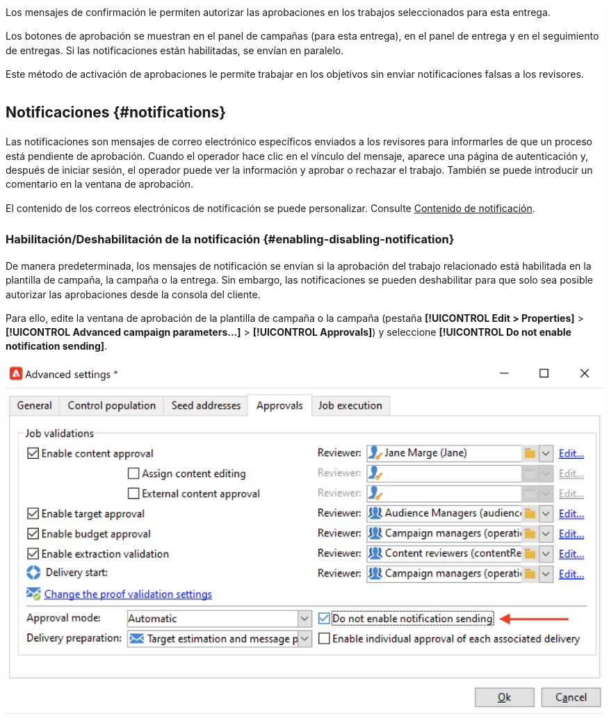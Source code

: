 Los mensajes de confirmación le permiten autorizar las aprobaciones en los trabajos seleccionados para esta entrega.

Los botones de aprobación se muestran en el panel de campañas (para esta entrega), en el panel de entrega y en el seguimiento de entregas. Si las notificaciones están habilitadas, se envían en paralelo.

Este método de activación de aprobaciones le permite trabajar en los objetivos sin enviar notificaciones falsas a los revisores.

## Notificaciones {#notifications}

Las notificaciones son mensajes de correo electrónico específicos enviados a los revisores para informarles de que un proceso está pendiente de aprobación. Cuando el operador hace clic en el vínculo del mensaje, aparece una página de autenticación y, después de iniciar sesión, el operador puede ver la información y aprobar o rechazar el trabajo. También se puede introducir un comentario en la ventana de aprobación.

El contenido de los correos electrónicos de notificación se puede personalizar. Consulte [Contenido de notificación](#notification-content).

### Habilitación/Deshabilitación de la notificación {#enabling-disabling-notification}

De manera predeterminada, los mensajes de notificación se envían si la aprobación del trabajo relacionado está habilitada en la plantilla de campaña, la campaña o la entrega. Sin embargo, las notificaciones se pueden deshabilitar para que solo sea posible autorizar las aprobaciones desde la consola del cliente.

Para ello, edite la ventana de aprobación de la plantilla de campaña o la campaña (pestaña **[!UICONTROL Edit > Properties]** > **[!UICONTROL Advanced campaign parameters...]** > **[!UICONTROL Approvals]**) y seleccione **[!UICONTROL Do not enable notification sending]**.

![](assets/enable-disable-notifications.png)
